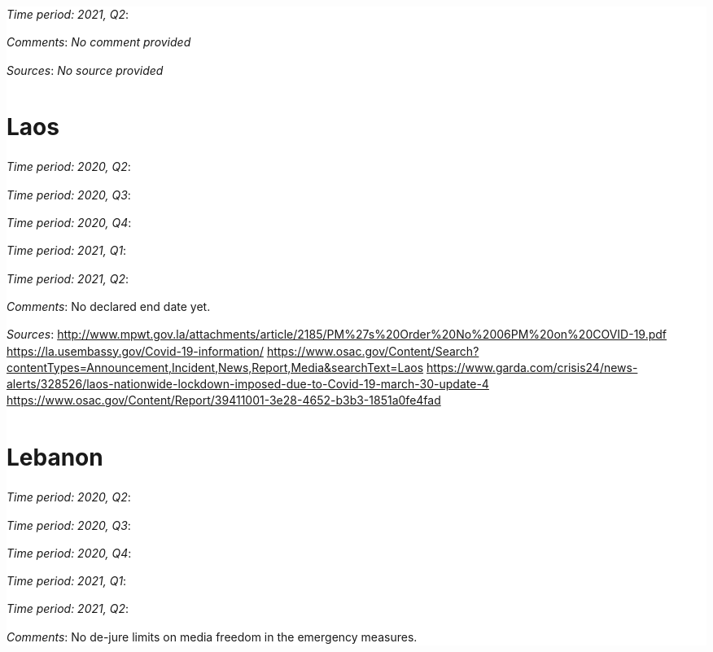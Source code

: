 *Time period: 2021, Q2*: 

 

*Comments*:
*No comment provided* 

*Sources*:
*No source provided*



# Laos 
*Time period: 2020, Q2*: 

 
*Time period: 2020, Q3*: 

 
*Time period: 2020, Q4*: 

 
*Time period: 2021, Q1*: 

 
*Time period: 2021, Q2*: 

 

*Comments*:
 No declared end date yet. 

*Sources*:
 http://www.mpwt.gov.la/attachments/article/2185/PM%27s%20Order%20No%2006PM%20on%20COVID-19.pdf
https://la.usembassy.gov/Covid-19-information/
https://www.osac.gov/Content/Search?contentTypes=Announcement,Incident,News,Report,Media&searchText=Laos
https://www.garda.com/crisis24/news-alerts/328526/laos-nationwide-lockdown-imposed-due-to-Covid-19-march-30-update-4
https://www.osac.gov/Content/Report/39411001-3e28-4652-b3b3-1851a0fe4fad



# Lebanon 
*Time period: 2020, Q2*: 

 
*Time period: 2020, Q3*: 

 
*Time period: 2020, Q4*: 

 
*Time period: 2021, Q1*: 

 
*Time period: 2021, Q2*: 

 

*Comments*:
 No de-jure limits on media freedom in the emergency measures. 
